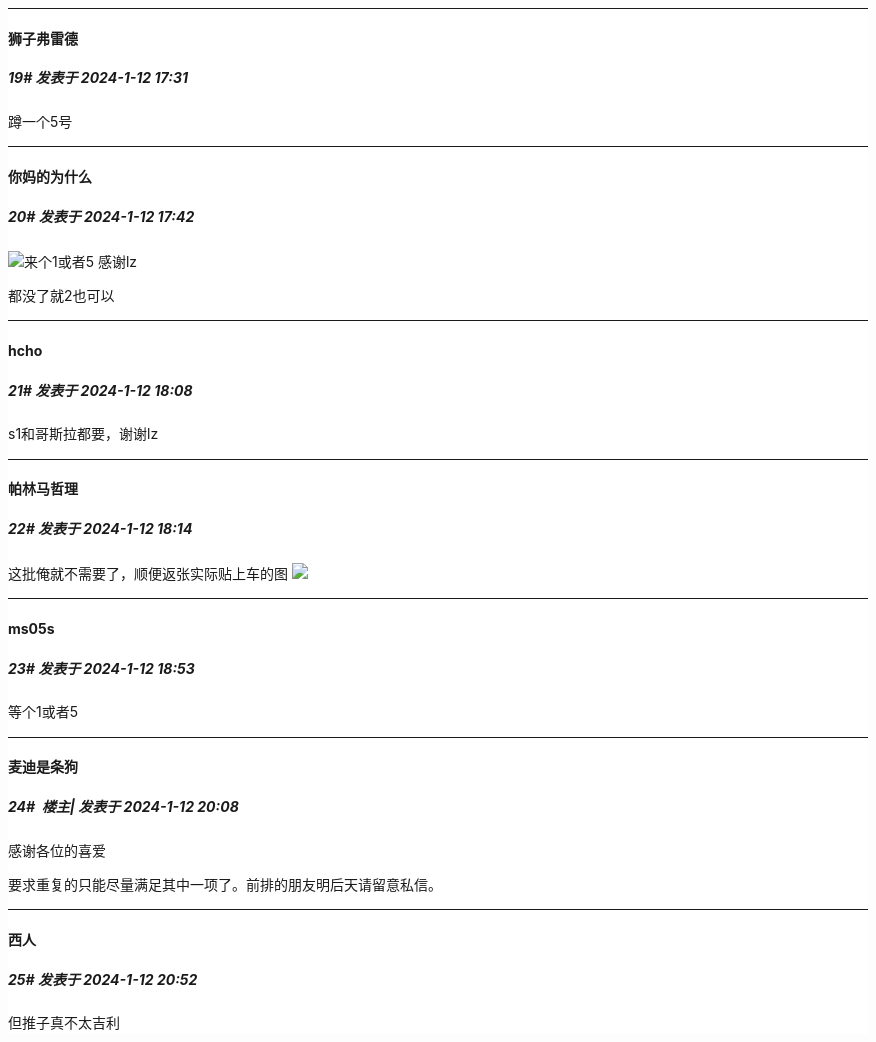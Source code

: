 *****

####  狮子弗雷德  
##### 19#       发表于 2024-1-12 17:31

蹲一个5号

*****

####  你妈的为什么  
##### 20#       发表于 2024-1-12 17:42

<img src="https://static.saraba1st.com/image/smiley/face2017/067.png" referrerpolicy="no-referrer">来个1或者5 感谢lz

都没了就2也可以

*****

####  hcho  
##### 21#       发表于 2024-1-12 18:08

s1和哥斯拉都要，谢谢lz

*****

####  帕林马哲理  
##### 22#       发表于 2024-1-12 18:14

这批俺就不需要了，顺便返张实际贴上车的图
<img src="https://p.sda1.dev/15/13ecb9d0948684600e0f473b16cc7ca6/IMG_CMP_247421005.jpeg" referrerpolicy="no-referrer">

*****

####  ms05s  
##### 23#       发表于 2024-1-12 18:53

等个1或者5

*****

####  麦迪是条狗  
##### 24#         楼主| 发表于 2024-1-12 20:08

感谢各位的喜爱

要求重复的只能尽量满足其中一项了。前排的朋友明后天请留意私信。

*****

####  西人  
##### 25#       发表于 2024-1-12 20:52

但推子真不太吉利
